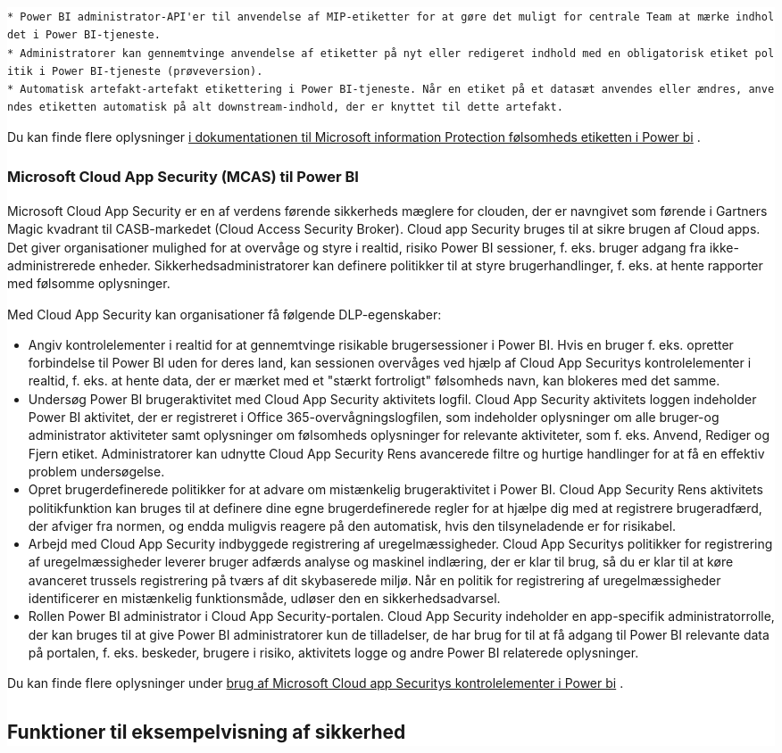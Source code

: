     * Power BI administrator-API'er til anvendelse af MIP-etiketter for at gøre det muligt for centrale Team at mærke indholdet i Power BI-tjeneste.  
    * Administratorer kan gennemtvinge anvendelse af etiketter på nyt eller redigeret indhold med en obligatorisk etiket politik i Power BI-tjeneste (prøveversion).
    * Automatisk artefakt-artefakt etikettering i Power BI-tjeneste. Når en etiket på et datasæt anvendes eller ændres, anvendes etiketten automatisk på alt downstream-indhold, der er knyttet til dette artefakt.

Du kan finde flere oplysninger [i dokumentationen til Microsoft information Protection følsomheds etiketten i Power bi](../admin/service-security-sensitivity-label-overview.md) .

### <a name="microsoft-cloud-app-security-mcas-for-power-bi"></a>Microsoft Cloud App Security (MCAS) til Power BI

Microsoft Cloud App Security er en af verdens førende sikkerheds mæglere for clouden, der er navngivet som førende i Gartners Magic kvadrant til CASB-markedet (Cloud Access Security Broker). Cloud app Security bruges til at sikre brugen af Cloud apps. Det giver organisationer mulighed for at overvåge og styre i realtid, risiko Power BI sessioner, f. eks. bruger adgang fra ikke-administrerede enheder. Sikkerhedsadministratorer kan definere politikker til at styre brugerhandlinger, f. eks. at hente rapporter med følsomme oplysninger.

Med Cloud App Security kan organisationer få følgende DLP-egenskaber: 
* Angiv kontrolelementer i realtid for at gennemtvinge risikable brugersessioner i Power BI. Hvis en bruger f. eks. opretter forbindelse til Power BI uden for deres land, kan sessionen overvåges ved hjælp af Cloud App Securitys kontrolelementer i realtid, f. eks. at hente data, der er mærket med et "stærkt fortroligt" følsomheds navn, kan blokeres med det samme.
* Undersøg Power BI brugeraktivitet med Cloud App Security aktivitets logfil. Cloud App Security aktivitets loggen indeholder Power BI aktivitet, der er registreret i Office 365-overvågningslogfilen, som indeholder oplysninger om alle bruger-og administrator aktiviteter samt oplysninger om følsomheds oplysninger for relevante aktiviteter, som f. eks. Anvend, Rediger og Fjern etiket. Administratorer kan udnytte Cloud App Security Rens avancerede filtre og hurtige handlinger for at få en effektiv problem undersøgelse. 
* Opret brugerdefinerede politikker for at advare om mistænkelig brugeraktivitet i Power BI. Cloud App Security Rens aktivitets politikfunktion kan bruges til at definere dine egne brugerdefinerede regler for at hjælpe dig med at registrere brugeradfærd, der afviger fra normen, og endda muligvis reagere på den automatisk, hvis den tilsyneladende er for risikabel.
* Arbejd med Cloud App Security indbyggede registrering af uregelmæssigheder. Cloud App Securitys politikker for registrering af uregelmæssigheder leverer bruger adfærds analyse og maskinel indlæring, der er klar til brug, så du er klar til at køre avanceret trussels registrering på tværs af dit skybaserede miljø. Når en politik for registrering af uregelmæssigheder identificerer en mistænkelig funktionsmåde, udløser den en sikkerhedsadvarsel. 
* Rollen Power BI administrator i Cloud App Security-portalen. Cloud App Security indeholder en app-specifik administratorrolle, der kan bruges til at give Power BI administratorer kun de tilladelser, de har brug for til at få adgang til Power BI relevante data på portalen, f. eks. beskeder, brugere i risiko, aktivitets logge og andre Power BI relaterede oplysninger.

Du kan finde flere oplysninger under [brug af Microsoft Cloud app Securitys kontrolelementer i Power bi](../admin/service-security-using-microsoft-cloud-app-security-controls.md) .

## <a name="preview-security-features"></a>Funktioner til eksempelvisning af sikkerhed
